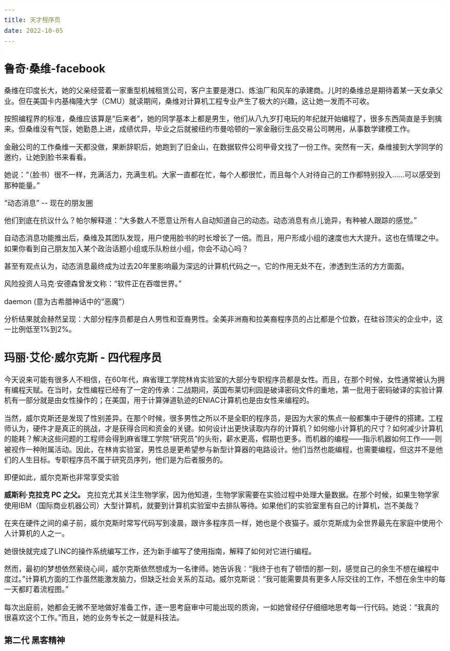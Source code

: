```yaml
---
title: 天才程序员
date: 2022-10-05 
---
```


## 鲁奇·桑维-facebook

桑维在印度长大，她的父亲经营着一家重型机械租赁公司，客户主要是港口、炼油厂和风车的承建商。儿时的桑维总是期待着某一天女承父业。但在美国卡内基梅隆大学（CMU）就读期间，桑维对计算机工程专业产生了极大的兴趣，这让她一发而不可收。

按照编程界的标准，桑维应该算是“后来者”，她的同学基本上都是男生，他们从八九岁打电玩的年纪就开始编程了，很多东西简直是手到擒来。但桑维没有气馁，她勤恳上进，成绩优异，毕业之后就被纽约市曼哈顿的一家金融衍生品交易公司聘用，从事数学建模工作。

金融公司的工作桑维一天都没做，果断辞职后，她跑到了旧金山，在数据软件公司甲骨文找了一份工作。突然有一天，桑维接到大学同学的邀约，让她到脸书来看看。

她说：“（脸书）很不一样，充满活力，充满生机。大家一直都在忙，每个人都很忙，而且每个人对待自己的工作都特别投入……可以感受到那种能量。”

“动态消息” -- 现在的朋友圈

他们到底在抗议什么？帕尔解释道：“大多数人不愿意让所有人自动知道自己的动态。动态消息有点儿诡异，有种被人跟踪的感觉。”

自动态消息功能推出后，桑维及其团队发现，用户使用脸书的时长增长了一倍。而且，用户形成小组的速度也大大提升。这也在情理之中。如果你看到自己朋友加入某个政治话题小组或乐队粉丝小组，你会不动心吗？

甚至有观点认为，动态消息最终成为过去20年里影响最为深远的计算机代码之一。它的作用无处不在，渗透到生活的方方面面。

风险投资人马克·安德森曾发文称：“软件正在吞噬世界。”

daemon  (意为古希腊神话中的“恶魔”）

分析结果就会赫然呈现：大部分程序员都是白人男性和亚裔男性。全美非洲裔和拉美裔程序员的占比都是个位数，在硅谷顶尖的企业中，这一比例低至1%到2%。

## 玛丽·艾伦·威尔克斯 - 四代程序员

今天说来可能有很多人不相信，在60年代，麻省理工学院林肯实验室的大部分专职程序员都是女性。而且，在那个时候，女性通常被认为拥有编程天赋。在当时，女性编程已经有了一定的传承：二战期间，英国布莱切利园是破译密码文件的重地，第一批用于密码破译的实验计算机有一部分就是由女性操作的；在美国，用于计算弹道轨迹的ENIAC计算机也是由女性来编程的。

当然，威尔克斯还是发现了性别差异。在那个时候，很多男性之所以不是全职的程序员，是因为大家的焦点一般都集中于硬件的搭建。工程师认为，硬件才是真正的挑战，才是获得合同和资金的关键。如何设计出更快读取内存的计算机？如何缩小计算机的尺寸？如何减少计算机的能耗？解决这些问题的工程师会得到麻省理工学院“研究员”的头衔，薪水更高，假期也更多。而机器的编程——指示机器如何工作——则被视作一种附属活动。因此，在林肯实验室，男性总是更希望参与新型计算器的电路设计。他们当然也能编程，也需要编程，但这并不是他们的人生目标。专职程序员不属于研究员序列，他们是为后者服务的。

即便如此，威尔克斯也非常享受实验

**威斯利·克拉克  PC 之父。** 克拉克尤其关注生物学家，因为他知道，生物学家需要在实验过程中处理大量数据。在那个时候，如果生物学家使用IBM（国际商业机器公司）大型计算机，就要到计算机实验室中去排队等待。如果他们的实验室里有自己的计算机，岂不美哉？

在夹在硬件之间的桌子前，威尔克斯时常写代码写到凌晨，跟许多程序员一样，她也是个夜猫子。威尔克斯成为全世界最先在家庭中使用个人计算机的人之一。

她很快就完成了LINC的操作系统编写工作，还为新手编写了使用指南，解释了如何对它进行编程。

然而，最初的梦想依然萦绕心间，威尔克斯依然想成为一名律师。她告诉我：“我终于也有了顿悟的那一刻，感觉自己的余生不想在编程中度过。”计算机方面的工作虽然能激发脑力，但缺乏社会关系的互动。威尔克斯说：“我可能需要具有更多人际交往的工作，不想在余生中的每一天都盯着流程图。”

每次出庭前，她都会无微不至地做好准备工作，逐一思考庭审中可能出现的质询，一如她曾经仔仔细细地思考每一行代码。她说：“我真的很喜欢这个工作。”而且，她的业务专长之一就是科技法。

### 第二代 黑客精神 
